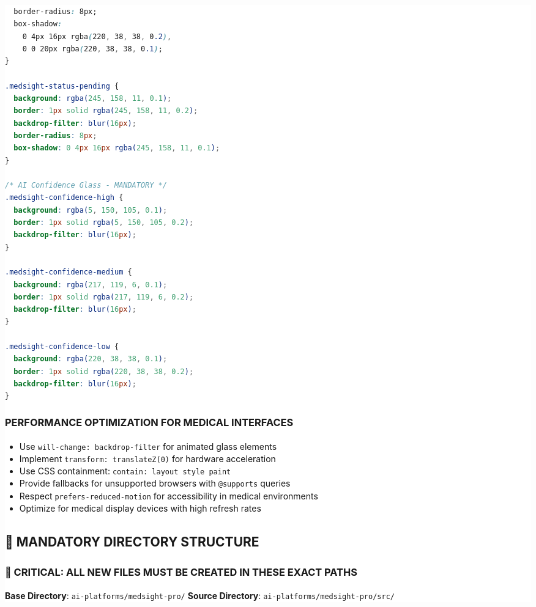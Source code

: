 ```css
  border-radius: 8px;
  box-shadow: 
    0 4px 16px rgba(220, 38, 38, 0.2),
    0 0 20px rgba(220, 38, 38, 0.1);
}

.medsight-status-pending {
  background: rgba(245, 158, 11, 0.1);
  border: 1px solid rgba(245, 158, 11, 0.2);
  backdrop-filter: blur(16px);
  border-radius: 8px;
  box-shadow: 0 4px 16px rgba(245, 158, 11, 0.1);
}

/* AI Confidence Glass - MANDATORY */
.medsight-confidence-high {
  background: rgba(5, 150, 105, 0.1);
  border: 1px solid rgba(5, 150, 105, 0.2);
  backdrop-filter: blur(16px);
}

.medsight-confidence-medium {
  background: rgba(217, 119, 6, 0.1);
  border: 1px solid rgba(217, 119, 6, 0.2);
  backdrop-filter: blur(16px);
}

.medsight-confidence-low {
  background: rgba(220, 38, 38, 0.1);
  border: 1px solid rgba(220, 38, 38, 0.2);
  backdrop-filter: blur(16px);
}
```

### **PERFORMANCE OPTIMIZATION FOR MEDICAL INTERFACES**
- Use `will-change: backdrop-filter` for animated glass elements
- Implement `transform: translateZ(0)` for hardware acceleration
- Use CSS containment: `contain: layout style paint`
- Provide fallbacks for unsupported browsers with `@supports` queries
- Respect `prefers-reduced-motion` for accessibility in medical environments
- Optimize for medical display devices with high refresh rates

## **📁 MANDATORY DIRECTORY STRUCTURE**

### **🎯 CRITICAL: ALL NEW FILES MUST BE CREATED IN THESE EXACT PATHS**

**Base Directory**: `ai-platforms/medsight-pro/`
**Source Directory**: `ai-platforms/medsight-pro/src/`

